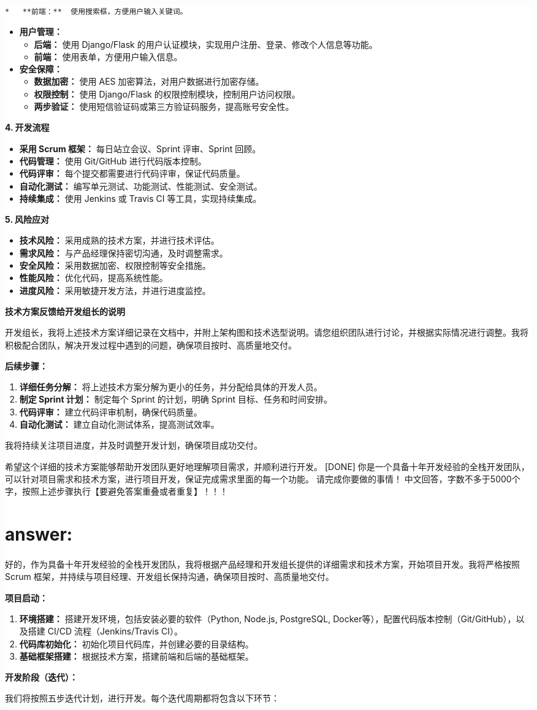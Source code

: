     *   **前端：**  使用搜索框，方便用户输入关键词。
*   **用户管理：**
    *   **后端：**  使用 Django/Flask 的用户认证模块，实现用户注册、登录、修改个人信息等功能。
    *   **前端：**  使用表单，方便用户输入信息。
*   **安全保障：**
    *   **数据加密：**  使用 AES 加密算法，对用户数据进行加密存储。
    *   **权限控制：**  使用 Django/Flask 的权限控制模块，控制用户访问权限。
    *   **两步验证：**  使用短信验证码或第三方验证码服务，提高账号安全性。

**4. 开发流程**

*   **采用 Scrum 框架：**  每日站立会议、Sprint 评审、Sprint 回顾。
*   **代码管理：**  使用 Git/GitHub 进行代码版本控制。
*   **代码评审：**  每个提交都需要进行代码评审，保证代码质量。
*   **自动化测试：**  编写单元测试、功能测试、性能测试、安全测试。
*   **持续集成：**  使用 Jenkins 或 Travis CI 等工具，实现持续集成。

**5. 风险应对**

*   **技术风险：**  采用成熟的技术方案，并进行技术评估。
*   **需求风险：**  与产品经理保持密切沟通，及时调整需求。
*   **安全风险：**  采用数据加密、权限控制等安全措施。
*   **性能风险：**  优化代码，提高系统性能。
*   **进度风险：**  采用敏捷开发方法，并进行进度监控。

**技术方案反馈给开发组长的说明**

开发组长，我将上述技术方案详细记录在文档中，并附上架构图和技术选型说明。请您组织团队进行讨论，并根据实际情况进行调整。我将积极配合团队，解决开发过程中遇到的问题，确保项目按时、高质量地交付。

**后续步骤：**

1.  **详细任务分解：**  将上述技术方案分解为更小的任务，并分配给具体的开发人员。
2.  **制定 Sprint 计划：**  制定每个 Sprint 的计划，明确 Sprint 目标、任务和时间安排。
3.  **代码评审：**  建立代码评审机制，确保代码质量。
4.  **自动化测试：**  建立自动化测试体系，提高测试效率。

我将持续关注项目进度，并及时调整开发计划，确保项目成功交付。

希望这个详细的技术方案能够帮助开发团队更好地理解项目需求，并顺利进行开发。
[DONE]
你是一个具备十年开发经验的全栈开发团队，可以针对项目需求和技术方案，进行项目开发，保证完成需求里面的每一个功能。 请完成你要做的事情！
中文回答，字数不多于5000个字，按照上述步骤执行【要避免答案重叠或者重复】！！！
# answer: 
 好的，作为具备十年开发经验的全栈开发团队，我将根据产品经理和开发组长提供的详细需求和技术方案，开始项目开发。我将严格按照 Scrum 框架，并持续与项目经理、开发组长保持沟通，确保项目按时、高质量地交付。

**项目启动：**

1.  **环境搭建：** 搭建开发环境，包括安装必要的软件（Python, Node.js, PostgreSQL, Docker等），配置代码版本控制（Git/GitHub），以及搭建 CI/CD 流程（Jenkins/Travis CI）。
2.  **代码库初始化：** 初始化项目代码库，并创建必要的目录结构。
3.  **基础框架搭建：** 根据技术方案，搭建前端和后端的基础框架。

**开发阶段（迭代）：**

我们将按照五步迭代计划，进行开发。每个迭代周期都将包含以下环节：
